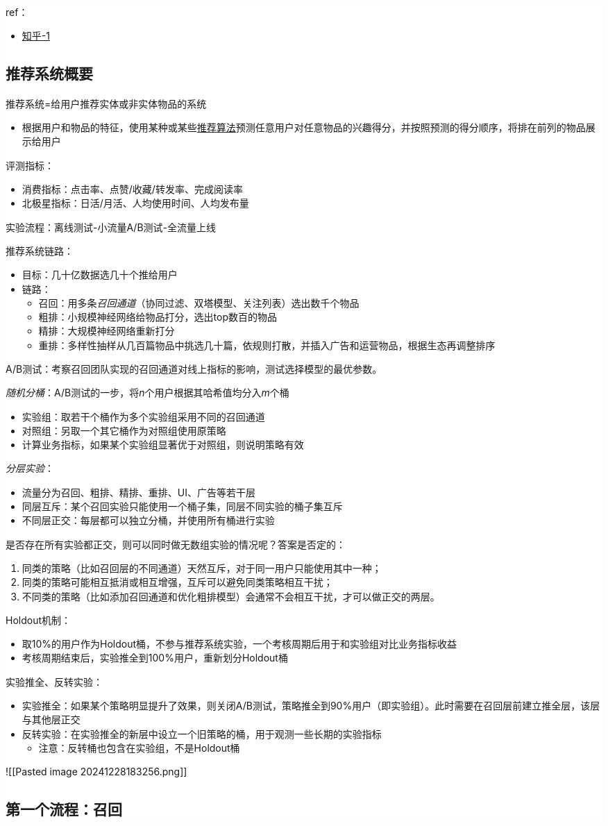 
ref：
- [知乎-1](https://zhuanlan.zhihu.com/p/678664853)

## 推荐系统概要

推荐系统=给用户推荐实体或非实体物品的系统
- 根据用户和物品的特征，使用某种或某些[推荐算法](https://zhida.zhihu.com/search?content_id=238944409&content_type=Article&match_order=1&q=%E6%8E%A8%E8%8D%90%E7%AE%97%E6%B3%95&zhida_source=entity)预测任意用户对任意物品的兴趣得分，并按照预测的得分顺序，将排在前列的物品展示给用户

评测指标：
- 消费指标：点击率、点赞/收藏/转发率、完成阅读率
- 北极星指标：日活/月活、人均使用时间、人均发布量

实验流程：离线测试-小流量A/B测试-全流量上线

推荐系统链路：
- 目标：几十亿数据选几十个推给用户
- 链路：
	- 召回：用多条*召回通道*（协同过滤、双塔模型、关注列表）选出数千个物品
	- 粗排：小规模神经网络给物品打分，选出top数百的物品
	- 精排：大规模神经网络重新打分
	- 重排：多样性抽样从几百篇物品中挑选几十篇，依规则打散，并插入广告和运营物品，根据生态再调整排序

A/B测试：考察召回团队实现的召回通道对线上指标的影响，测试选择模型的最优参数。

*随机分桶*：A/B测试的一步，将$n$个用户根据其哈希值均分入$m$个桶
- 实验组：取若干个桶作为多个实验组采用不同的召回通道
- 对照组：另取一个其它桶作为对照组使用原策略
- 计算业务指标，如果某个实验组显著优于对照组，则说明策略有效

*分层实验*：
- 流量分为召回、粗排、精排、重排、UI、广告等若干层
- 同层互斥：某个召回实验只能使用一个桶子集，同层不同实验的桶子集互斥
- 不同层正交：每层都可以独立分桶，并使用所有桶进行实验

是否存在所有实验都正交，则可以同时做无数组实验的情况呢？答案是否定的：
1. 同类的策略（比如召回层的不同通道）天然互斥，对于同一用户只能使用其中一种；  
2. 同类的策略可能相互抵消或相互增强，互斥可以避免同类策略相互干扰；  
3. 不同类的策略（比如添加召回通道和优化粗排模型）会通常不会相互干扰，才可以做正交的两层。

Holdout机制：
- 取10%的用户作为Holdout桶，不参与推荐系统实验，一个考核周期后用于和实验组对比业务指标收益
- 考核周期结束后，实验推全到100%用户，重新划分Holdout桶

实验推全、反转实验：
- 实验推全：如果某个策略明显提升了效果，则关闭A/B测试，策略推全到90%用户（即实验组）。此时需要在召回层前建立推全层，该层与其他层正交
- 反转实验：在实验推全的新层中设立一个旧策略的桶，用于观测一些长期的实验指标
	- 注意：反转桶也包含在实验组，不是Holdout桶

![[Pasted image 20241228183256.png]]

## 第一个流程：召回
